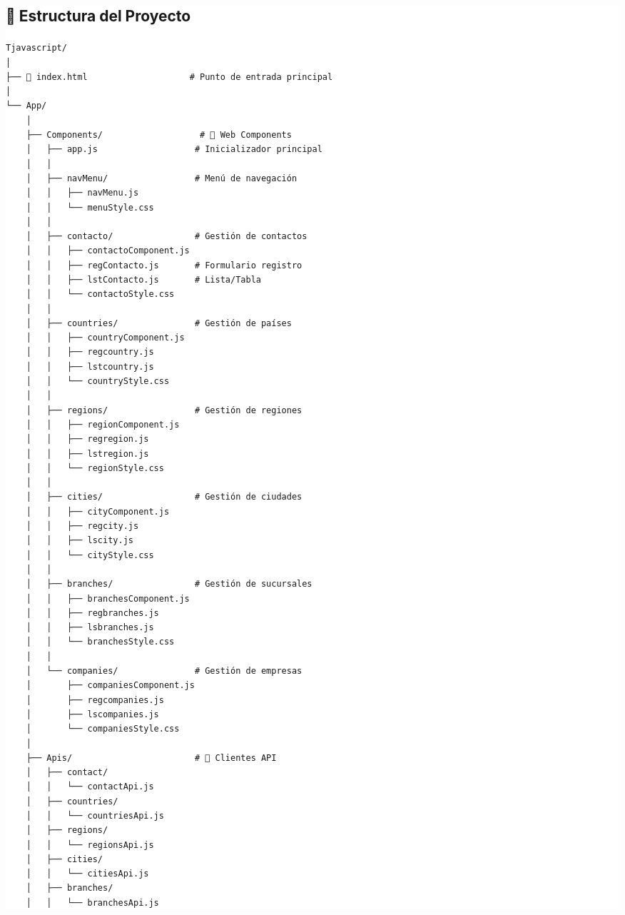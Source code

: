 
## 📁 Estructura del Proyecto

```
Tjavascript/
│
├── 📄 index.html                    # Punto de entrada principal
│
└── App/
    │
    ├── Components/                   # 🧩 Web Components
    │   ├── app.js                   # Inicializador principal
    │   │
    │   ├── navMenu/                 # Menú de navegación
    │   │   ├── navMenu.js
    │   │   └── menuStyle.css
    │   │
    │   ├── contacto/                # Gestión de contactos
    │   │   ├── contactoComponent.js
    │   │   ├── regContacto.js       # Formulario registro
    │   │   ├── lstContacto.js       # Lista/Tabla
    │   │   └── contactoStyle.css
    │   │
    │   ├── countries/               # Gestión de países
    │   │   ├── countryComponent.js
    │   │   ├── regcountry.js
    │   │   ├── lstcountry.js
    │   │   └── countryStyle.css
    │   │
    │   ├── regions/                 # Gestión de regiones
    │   │   ├── regionComponent.js
    │   │   ├── regregion.js
    │   │   ├── lstregion.js
    │   │   └── regionStyle.css
    │   │
    │   ├── cities/                  # Gestión de ciudades
    │   │   ├── cityComponent.js
    │   │   ├── regcity.js
    │   │   ├── lscity.js
    │   │   └── cityStyle.css
    │   │
    │   ├── branches/                # Gestión de sucursales
    │   │   ├── branchesComponent.js
    │   │   ├── regbranches.js
    │   │   ├── lsbranches.js
    │   │   └── branchesStyle.css
    │   │
    │   └── companies/               # Gestión de empresas
    │       ├── companiesComponent.js
    │       ├── regcompanies.js
    │       ├── lscompanies.js
    │       └── companiesStyle.css
    │
    ├── Apis/                        # 🔌 Clientes API
    │   ├── contact/
    │   │   └── contactApi.js
    │   ├── countries/
    │   │   └── countriesApi.js
    │   ├── regions/
    │   │   └── regionsApi.js
    │   ├── cities/
    │   │   └── citiesApi.js
    │   ├── branches/
    │   │   └── branchesApi.js
```